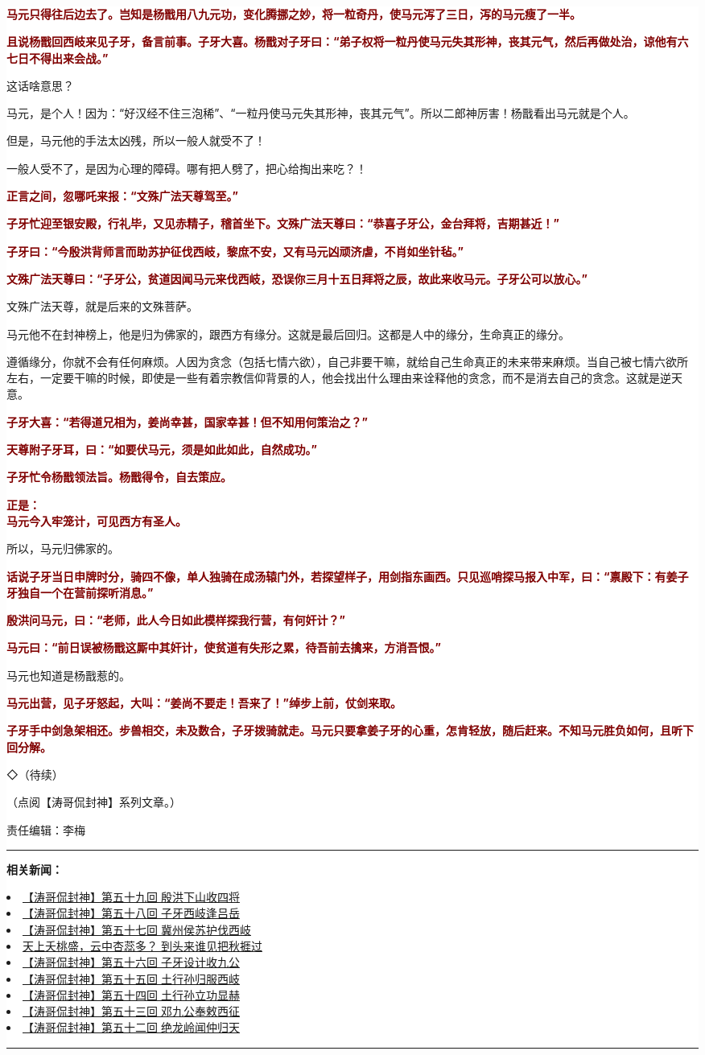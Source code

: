 <p><strong><span style="color: #800000;">马元只得往后边去了。岂知是杨戬用八九元功，变化腾挪之妙，将一粒奇丹，使马元泻了三日，泻的马元瘦了一半。</span></strong></p>
<p><strong><span style="color: #800000;">且说杨戬回西岐来见子牙，备言前事。子牙大喜。杨戬对子牙曰：“弟子权将一粒丹使马元失其形神，丧其元气，然后再做处治，谅他有六七日不得出来会战。”</span></strong></p>
<p>这话啥意思？</p>
<p>马元，是个人！因为：“好汉经不住三泡稀”、“一粒丹使马元失其形神，丧其元气”。所以二郎神厉害！杨戬看出马元就是个人。</p>
<p>但是，马元他的手法太凶残，所以一般人就受不了！</p>
<p>一般人受不了，是因为心理的障碍。哪有把人劈了，把心给掏出来吃？！</p>
<p><strong><span style="color: #800000;">正言之间，忽哪吒来报：“文殊广法天尊驾至。”</span></strong></p>
<p><strong><span style="color: #800000;">子牙忙迎至银安殿，行礼毕，又见赤精子，稽首坐下。文殊广法天尊曰：“恭喜子牙公，金台拜将，吉期甚近！”</span></strong></p>
<p><strong><span style="color: #800000;">子牙曰：“今殷洪背师言而助苏护征伐西岐，黎庶不安，又有马元凶顽济虐，不肖如坐针毡。”</span></strong></p>
<p><strong><span style="color: #800000;">文殊广法天尊曰：“子牙公，贫道因闻马元来伐西岐，恐误你三月十五日拜将之辰，故此来收马元。子牙公可以放心。”</span></strong></p>
<p>文殊广法天尊，就是后来的文殊菩萨。</p>
<p>马元他不在封神榜上，他是归为佛家的，跟西方有缘分。这就是最后回归。这都是人中的缘分，生命真正的缘分。</p>
<p>遵循缘分，你就不会有任何麻烦。人因为贪念（包括七情六欲），自己非要干嘛，就给自己生命真正的未来带来麻烦。当自己被七情六欲所左右，一定要干嘛的时候，即使是一些有着宗教信仰背景的人，他会找出什么理由来诠释他的贪念，而不是消去自己的贪念。这就是逆天意。</p>
<p><strong><span style="color: #800000;">子牙大喜：“若得道兄相为，姜尚幸甚，国家幸甚！但不知用何策治之？”</span></strong></p>
<p><strong><span style="color: #800000;">天尊附子牙耳，曰：“如要伏马元，须是如此如此，自然成功。”</span></strong></p>
<p><strong><span style="color: #800000;">子牙忙令杨戬领法旨。杨戬得令，自去策应。</span></strong></p>
<p><strong><span style="color: #800000;">正是：</span></strong><br />
<strong><span style="color: #800000;"> 马元今入牢笼计，可见西方有圣人。</span></strong></p>
<p>所以，马元归佛家的。</p>
<p><strong><span style="color: #800000;">话说子牙当日申牌时分，骑四不像，单人独骑在成汤辕门外，若探望样子，用剑指东画西。只见巡哨探马报入中军，曰：“禀殿下：有姜子牙独自一个在营前探听消息。”</span></strong></p>
<p><strong><span style="color: #800000;">殷洪问马元，曰：“老师，此人今日如此模样探我行营，有何奸计？”</span></strong></p>
<p><strong><span style="color: #800000;">马元曰：“前日误被杨戬这厮中其奸计，使贫道有失形之累，待吾前去擒来，方消吾恨。”</span></strong></p>
<p>马元也知道是杨戬惹的。</p>
<p><strong><span style="color: #800000;">马元出营，见子牙怒起，大叫：“姜尚不要走！吾来了！”绰步上前，仗剑来取。</span></strong></p>
<p><strong><span style="color: #800000;">子牙手中剑急架相还。步兽相交，未及数合，子牙拨骑就走。马元只要拿姜子牙的心重，怎肯轻放，随后赶来。不知马元胜负如何，且听下回分解。</span></strong></p>
<p>◇（待续）</p>
<p>（点阅<ahref="https://github.com/pxeqnh3506/djy/blob/master/gb/tag/%e6%bf%a4%e5%93%a5%e4%be%83%e5%b0%81%e7%a5%9e.md#1">【涛哥侃封神】</a>系列文章。）</p>
<p>责任编辑：李梅</p>

<hr>


<strong>相关新闻：</strong>
<li><a href="https://github.com/pxeqnh3506/djy/blob/master/gb/21/8/30/n13196656.md#1">【涛哥侃封神】第五十九回  殷洪下山收四将</a></li>
<li><a href="https://github.com/pxeqnh3506/djy/blob/master/gb/21/8/25/n13185471.md#1">【涛哥侃封神】第五十八回   子牙西岐逢吕岳</a></li>
<li><a href="https://github.com/pxeqnh3506/djy/blob/master/gb/21/8/19/n13172311.md#1">【涛哥侃封神】第五十七回  冀州侯苏护伐西岐</a></li>
<li><a href="https://github.com/pxeqnh3506/djy/blob/master/gb/21/8/13/n13161254.md#1">天上夭桃盛，云中杏蕊多？ 到头来谁见把秋捱过</a></li>
<li><a href="https://github.com/pxeqnh3506/djy/blob/master/gb/21/8/9/n13148836.md#1">【涛哥侃封神】第五十六回  子牙设计收九公</a></li>
<li><a href="https://github.com/pxeqnh3506/djy/blob/master/gb/21/8/2/n13132024.md#1">【涛哥侃封神】第五十五回  土行孙归服西岐</a></li>
<li><a href="https://github.com/pxeqnh3506/djy/blob/master/gb/21/7/29/n13123321.md#1">【涛哥侃封神】第五十四回  土行孙立功显赫</a></li>
<li><a href="https://github.com/pxeqnh3506/djy/blob/master/gb/21/7/20/n13100747.md#1">【涛哥侃封神】第五十三回  邓九公奉敕西征</a></li>
<li><a href="https://github.com/pxeqnh3506/djy/blob/master/gb/21/7/12/n13082749.md#1">【涛哥侃封神】第五十二回  绝龙岭闻仲归天</a></li>
<hr>
